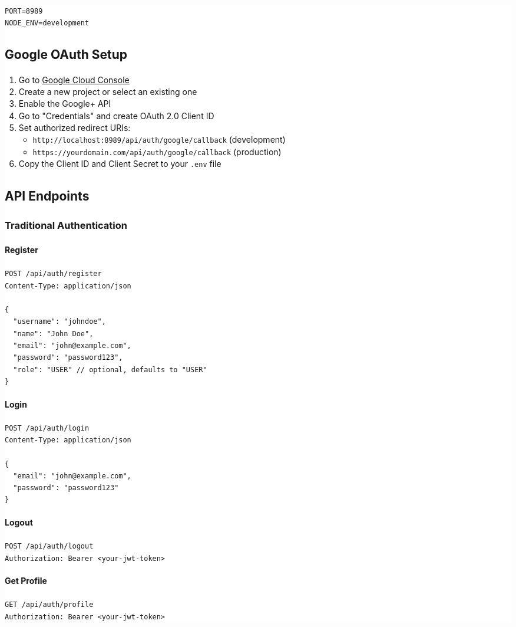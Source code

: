 ```env
PORT=8989
NODE_ENV=development
```

## Google OAuth Setup

1. Go to [Google Cloud Console](https://console.cloud.google.com/)
2. Create a new project or select an existing one
3. Enable the Google+ API
4. Go to "Credentials" and create OAuth 2.0 Client ID
5. Set authorized redirect URIs:
   - `http://localhost:8989/api/auth/google/callback` (development)
   - `https://yourdomain.com/api/auth/google/callback` (production)
6. Copy the Client ID and Client Secret to your `.env` file

## API Endpoints

### Traditional Authentication

#### Register
```http
POST /api/auth/register
Content-Type: application/json

{
  "username": "johndoe",
  "name": "John Doe",
  "email": "john@example.com",
  "password": "password123",
  "role": "USER" // optional, defaults to "USER"
}
```

#### Login
```http
POST /api/auth/login
Content-Type: application/json

{
  "email": "john@example.com",
  "password": "password123"
}
```

#### Logout
```http
POST /api/auth/logout
Authorization: Bearer <your-jwt-token>
```

#### Get Profile
```http
GET /api/auth/profile
Authorization: Bearer <your-jwt-token>
```
